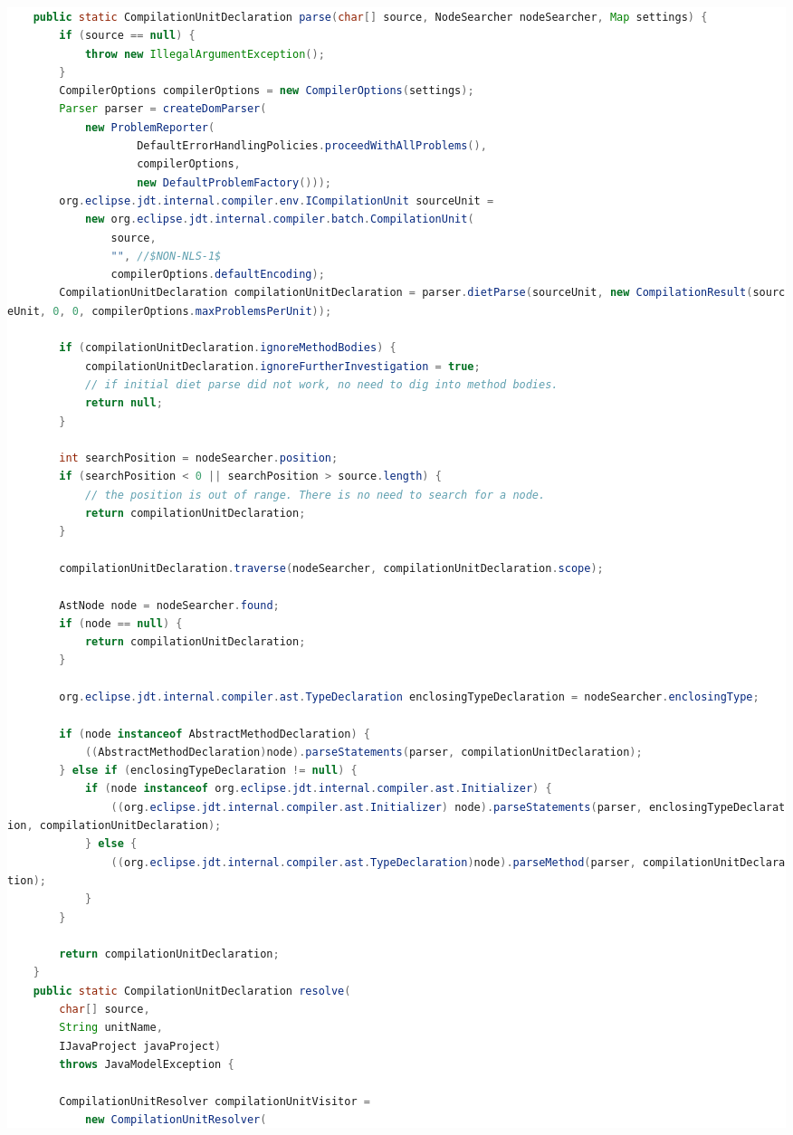 ```java
	public static CompilationUnitDeclaration parse(char[] source, NodeSearcher nodeSearcher, Map settings) {
		if (source == null) {
			throw new IllegalArgumentException();
		}
		CompilerOptions compilerOptions = new CompilerOptions(settings);
		Parser parser = createDomParser(
			new ProblemReporter(
					DefaultErrorHandlingPolicies.proceedWithAllProblems(), 
					compilerOptions, 
					new DefaultProblemFactory()));
		org.eclipse.jdt.internal.compiler.env.ICompilationUnit sourceUnit = 
			new org.eclipse.jdt.internal.compiler.batch.CompilationUnit(
				source, 
				"", //$NON-NLS-1$
				compilerOptions.defaultEncoding);
		CompilationUnitDeclaration compilationUnitDeclaration = parser.dietParse(sourceUnit, new CompilationResult(sourceUnit, 0, 0, compilerOptions.maxProblemsPerUnit));
		
		if (compilationUnitDeclaration.ignoreMethodBodies) {
			compilationUnitDeclaration.ignoreFurtherInvestigation = true;
			// if initial diet parse did not work, no need to dig into method bodies.
			return null; 
		}
		
		int searchPosition = nodeSearcher.position;
		if (searchPosition < 0 || searchPosition > source.length) {
			// the position is out of range. There is no need to search for a node.
 			return compilationUnitDeclaration;
		}
	
		compilationUnitDeclaration.traverse(nodeSearcher, compilationUnitDeclaration.scope);
		
		AstNode node = nodeSearcher.found;
 		if (node == null) {
 			return compilationUnitDeclaration;
 		}
 		
 		org.eclipse.jdt.internal.compiler.ast.TypeDeclaration enclosingTypeDeclaration = nodeSearcher.enclosingType;
 		
		if (node instanceof AbstractMethodDeclaration) {
			((AbstractMethodDeclaration)node).parseStatements(parser, compilationUnitDeclaration);
		} else if (enclosingTypeDeclaration != null) {
			if (node instanceof org.eclipse.jdt.internal.compiler.ast.Initializer) {
				((org.eclipse.jdt.internal.compiler.ast.Initializer) node).parseStatements(parser, enclosingTypeDeclaration, compilationUnitDeclaration);
			} else {  					
				((org.eclipse.jdt.internal.compiler.ast.TypeDeclaration)node).parseMethod(parser, compilationUnitDeclaration);
			} 				
		}
		
		return compilationUnitDeclaration;
	}
	public static CompilationUnitDeclaration resolve(
		char[] source,
		String unitName,
		IJavaProject javaProject)
		throws JavaModelException {
	
		CompilationUnitResolver compilationUnitVisitor =
			new CompilationUnitResolver(
```